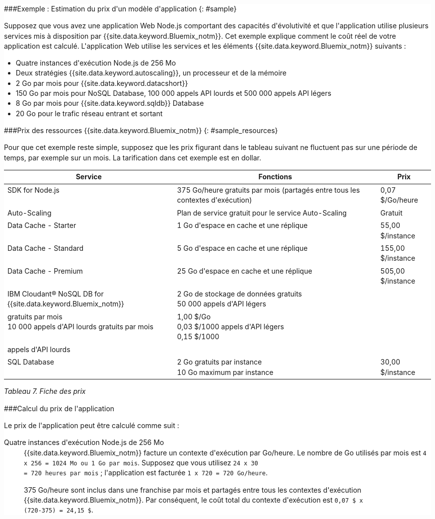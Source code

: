 ###Exemple : Estimation du prix d'un modèle d'application
{: #sample}

Supposez que vous avez une application Web Node.js comportant des capacités d'évolutivité et que l'application utilise
plusieurs services mis à disposition par {{site.data.keyword.Bluemix_notm}}. Cet exemple explique comment le
coût réel de votre application est calculé. L'application Web utilise les services et les éléments
{{site.data.keyword.Bluemix_notm}} suivants :

* Quatre instances d'exécution Node.js de 256 Mo
* Deux stratégies {{site.data.keyword.autoscaling}}, un processeur et de la mémoire
* 2 Go par mois pour {{site.data.keyword.datacshort}}
* 150 Go par mois pour NoSQL Database, 100 000 appels API lourds et 500 000 appels API légers
* 8 Go par mois pour {{site.data.keyword.sqldb}} Database 
* 20 Go pour le trafic réseau entrant et sortant

###Prix des ressources {{site.data.keyword.Bluemix_notm}}
{: #sample_resources}

Pour que cet exemple reste simple, supposez que les prix figurant dans le tableau suivant ne fluctuent pas sur une période de
temps, par exemple sur un mois. La tarification dans cet exemple est en dollar.

|Service |	Fonctions |	Prix |
|--------|-----------|--------|
|SDK for Node.js |	375 Go/heure gratuits par mois (partagés entre tous les contextes d'exécution) |	0,07 $/Go/heure|
|Auto-Scaling |	Plan de service gratuit pour le service Auto-Scaling  |	Gratuit|
|Data Cache - Starter |	1 Go d'espace en cache et une réplique |	55,00 $/instance |
|Data Cache - Standard |	5 Go d'espace en cache et une réplique |	155,00 $/instance |
|Data Cache - Premium |	25 Go d'espace en cache et une réplique |	505,00 $/instance|
|IBM Cloudant® NoSQL DB for {{site.data.keyword.Bluemix_notm}} |	2 Go de stockage de données gratuits<br/>50 000 appels d'API légers
gratuits par mois<br/>10 000 appels d'API lourds gratuits par mois  | 1,00 $/Go<br/>0,03 $/1000 appels d'API légers<br/>0,15 $/1000
appels d'API lourds  |
|SQL Database 	| 2 Go gratuits par instance<br/>10 Go maximum par instance  |	30,00 $/instance |
*Tableau 7. Fiche des prix*

###Calcul du prix de l'application

Le prix de l'application peut être calculé comme suit :

<dl>
<dt>Quatre instances d'exécution Node.js de 256 Mo</dt>
<dd>{{site.data.keyword.Bluemix_notm}} facture un contexte
d'exécution par Go/heure. Le nombre de Go utilisés par mois est <code>4 x 256 = 1024 Mo ou 1 Go par mois</code>. Supposez que vous utilisez <code>24 x 30
= 720 heures par mois</code> ; l'application est facturée <code>1 x 720 = 720 Go/heure</code>.
<p>
375 Go/heure sont inclus dans une franchise par mois et partagés entre tous les contextes d'exécution
{{site.data.keyword.Bluemix_notm}}. Par conséquent, le coût total du contexte d'exécution est <code>0,07 $ x
(720-375) = 24,15 $</code>.</p></dd>
